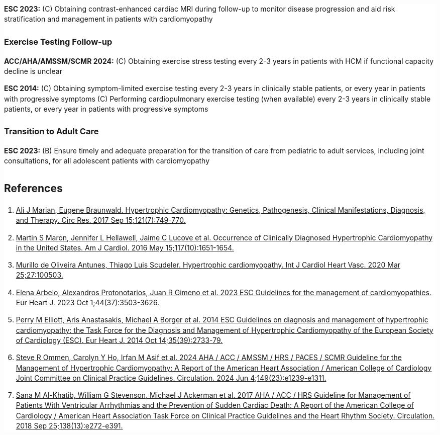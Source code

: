 **ESC 2023:**
(C) Obtaining  contrast-enhanced cardiac MRI during follow-up to monitor disease progression and aid risk stratification and management in patients with cardiomyopathy

### Exercise Testing Follow-up

**ACC/AHA/AMSSM/SCMR 2024:**
(C) Obtaining  exercise stress testing every 2-3 years in patients with HCM if functional capacity decline is unclear

**ESC 2014:**
(C) Obtaining  symptom-limited exercise testing every 2-3 years in clinically stable patients, or every year in patients with progressive symptoms
(C) Performing cardiopulmonary exercise testing (when available) every 2-3 years in clinically stable patients, or every year in patients with progressive symptoms

### Transition to Adult Care

**ESC 2023:**
(B) Ensure timely and adequate preparation for the transition of care from pediatric to adult services, including joint consultations, for all adolescent patients with cardiomyopathy



## References

1. [Ali J Marian, Eugene Braunwald. Hypertrophic Cardiomyopathy: Genetics, Pathogenesis, Clinical Manifestations, Diagnosis, and Therapy. Circ Res. 2017 Sep 15;121(7):749-770.](https://pubmed.ncbi.nlm.nih.gov/28912181/)

2. [Martin S Maron, Jennifer L Hellawell, Jaime C Lucove et al. Occurrence of Clinically Diagnosed Hypertrophic Cardiomyopathy in the United States. Am J Cardiol. 2016 May 15;117(10):1651-1654.](https://pubmed.ncbi.nlm.nih.gov/27036502/)

3. [Murillo de Oliveira Antunes, Thiago Luis Scudeler. Hypertrophic cardiomyopathy. Int J Cardiol Heart Vasc. 2020 Mar 25;27:100503.](https://pubmed.ncbi.nlm.nih.gov/32322568/)

4. [Elena Arbelo, Alexandros Protonotarios, Juan R Gimeno et al. 2023 ESC Guidelines for the management of cardiomyopathies. Eur Heart J. 2023 Oct 1;44(37):3503-3626.](https://pubmed.ncbi.nlm.nih.gov/37622657/)

5. [Perry M Elliott, Aris Anastasakis, Michael A Borger et al. 2014 ESC Guidelines on diagnosis and management of hypertrophic cardiomyopathy: the Task Force for the Diagnosis and Management of Hypertrophic Cardiomyopathy of the European Society of Cardiology (ESC). Eur Heart J. 2014 Oct 14;35(39):2733-79.](https://pubmed.ncbi.nlm.nih.gov/25173338/)

6. [Steve R Ommen, Carolyn Y Ho, Irfan M Asif et al. 2024 AHA / ACC / AMSSM / HRS / PACES / SCMR Guideline for the Management of Hypertrophic Cardiomyopathy: A Report of the American Heart Association / American College of Cardiology Joint Committee on Clinical Practice Guidelines. Circulation. 2024 Jun 4;149(23):e1239-e1311.](https://pubmed.ncbi.nlm.nih.gov/38639220/)

7. [Sana M Al-Khatib, William G Stevenson, Michael J Ackerman et al. 2017 AHA / ACC / HRS Guideline for Management of Patients With Ventricular Arrhythmias and the Prevention of Sudden Cardiac Death: A Report of the American College of Cardiology / American Heart Association Task Force on Clinical Practice Guidelines and the Heart Rhythm Society. Circulation. 2018 Sep 25;138(13):e272-e391.](https://pubmed.ncbi.nlm.nih.gov/30354651/)
